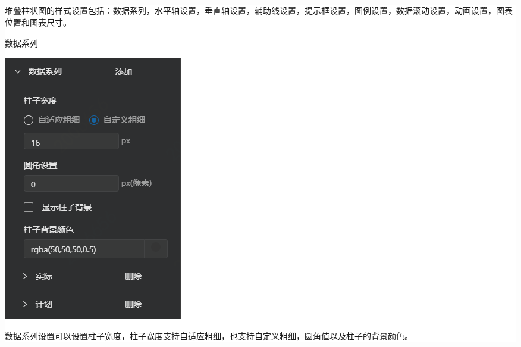堆叠柱状图的样式设置包括：数据系列，水平轴设置，垂直轴设置，辅助线设置，提示框设置，图例设置，数据滚动设置，动画设置，图表位置和图表尺寸。

数据系列

![](./image/20200818115248.png)

数据系列设置可以设置柱子宽度，柱子宽度支持自适应粗细，也支持自定义粗细，圆角值以及柱子的背景颜色。
